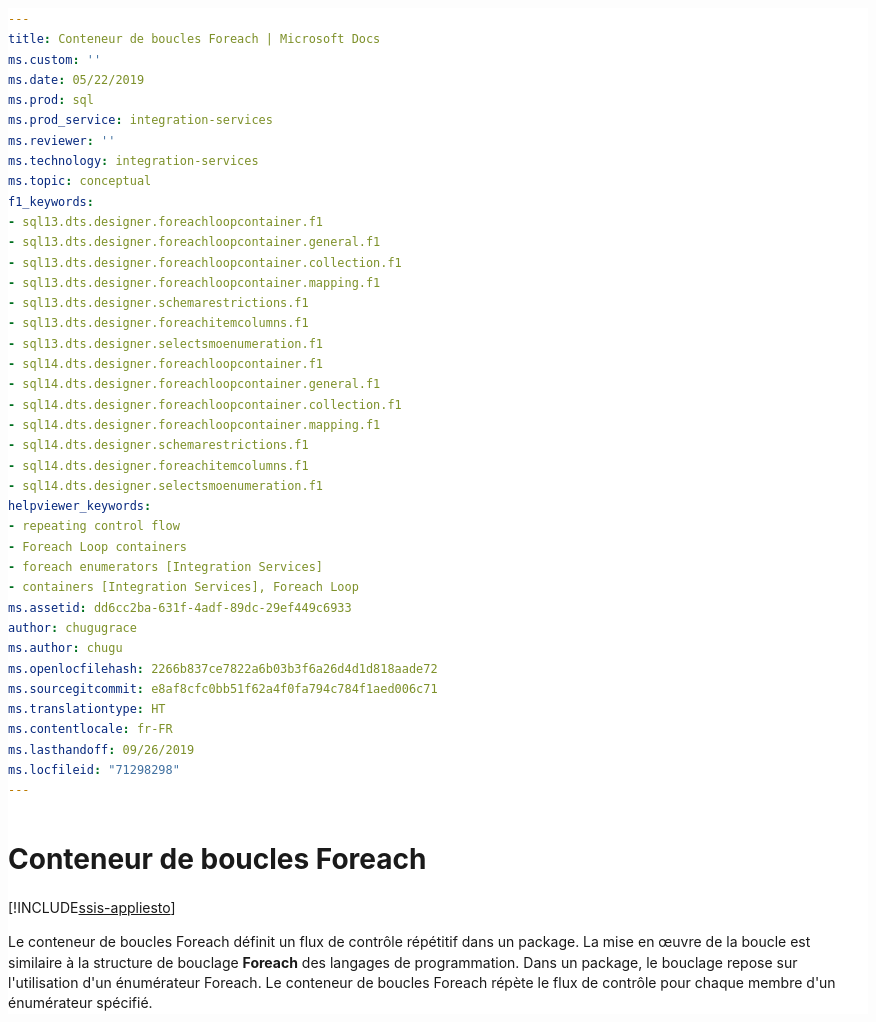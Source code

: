 ```yaml
---
title: Conteneur de boucles Foreach | Microsoft Docs
ms.custom: ''
ms.date: 05/22/2019
ms.prod: sql
ms.prod_service: integration-services
ms.reviewer: ''
ms.technology: integration-services
ms.topic: conceptual
f1_keywords:
- sql13.dts.designer.foreachloopcontainer.f1
- sql13.dts.designer.foreachloopcontainer.general.f1
- sql13.dts.designer.foreachloopcontainer.collection.f1
- sql13.dts.designer.foreachloopcontainer.mapping.f1
- sql13.dts.designer.schemarestrictions.f1
- sql13.dts.designer.foreachitemcolumns.f1
- sql13.dts.designer.selectsmoenumeration.f1
- sql14.dts.designer.foreachloopcontainer.f1
- sql14.dts.designer.foreachloopcontainer.general.f1
- sql14.dts.designer.foreachloopcontainer.collection.f1
- sql14.dts.designer.foreachloopcontainer.mapping.f1
- sql14.dts.designer.schemarestrictions.f1
- sql14.dts.designer.foreachitemcolumns.f1
- sql14.dts.designer.selectsmoenumeration.f1
helpviewer_keywords:
- repeating control flow
- Foreach Loop containers
- foreach enumerators [Integration Services]
- containers [Integration Services], Foreach Loop
ms.assetid: dd6cc2ba-631f-4adf-89dc-29ef449c6933
author: chugugrace
ms.author: chugu
ms.openlocfilehash: 2266b837ce7822a6b03b3f6a26d4d1d818aade72
ms.sourcegitcommit: e8af8cfc0bb51f62a4f0fa794c784f1aed006c71
ms.translationtype: HT
ms.contentlocale: fr-FR
ms.lasthandoff: 09/26/2019
ms.locfileid: "71298298"
---
```

# <a name="foreach-loop-container"></a>Conteneur de boucles Foreach

[!INCLUDE[ssis-appliesto](../../includes/ssis-appliesto-ssvrpluslinux-asdb-asdw-xxx.md)]


  Le conteneur de boucles Foreach définit un flux de contrôle répétitif dans un package. La mise en œuvre de la boucle est similaire à la structure de bouclage **Foreach** des langages de programmation. Dans un package, le bouclage repose sur l'utilisation d'un énumérateur Foreach.  Le conteneur de boucles Foreach répète le flux de contrôle pour chaque membre d'un énumérateur spécifié.  
  